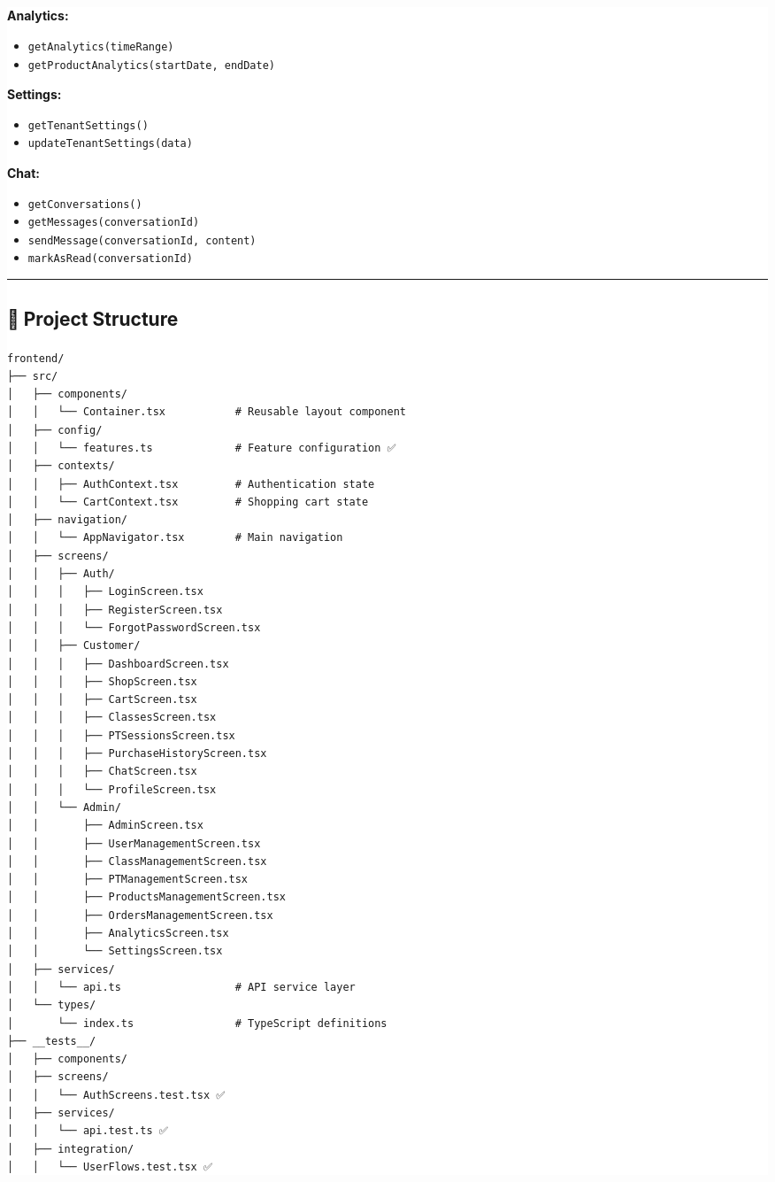 **Analytics:**
- `getAnalytics(timeRange)`
- `getProductAnalytics(startDate, endDate)`

**Settings:**
- `getTenantSettings()`
- `updateTenantSettings(data)`

**Chat:**
- `getConversations()`
- `getMessages(conversationId)`
- `sendMessage(conversationId, content)`
- `markAsRead(conversationId)`

---

## 📁 Project Structure

```
frontend/
├── src/
│   ├── components/
│   │   └── Container.tsx           # Reusable layout component
│   ├── config/
│   │   └── features.ts             # Feature configuration ✅
│   ├── contexts/
│   │   ├── AuthContext.tsx         # Authentication state
│   │   └── CartContext.tsx         # Shopping cart state
│   ├── navigation/
│   │   └── AppNavigator.tsx        # Main navigation
│   ├── screens/
│   │   ├── Auth/
│   │   │   ├── LoginScreen.tsx
│   │   │   ├── RegisterScreen.tsx
│   │   │   └── ForgotPasswordScreen.tsx
│   │   ├── Customer/
│   │   │   ├── DashboardScreen.tsx
│   │   │   ├── ShopScreen.tsx
│   │   │   ├── CartScreen.tsx
│   │   │   ├── ClassesScreen.tsx
│   │   │   ├── PTSessionsScreen.tsx
│   │   │   ├── PurchaseHistoryScreen.tsx
│   │   │   ├── ChatScreen.tsx
│   │   │   └── ProfileScreen.tsx
│   │   └── Admin/
│   │       ├── AdminScreen.tsx
│   │       ├── UserManagementScreen.tsx
│   │       ├── ClassManagementScreen.tsx
│   │       ├── PTManagementScreen.tsx
│   │       ├── ProductsManagementScreen.tsx
│   │       ├── OrdersManagementScreen.tsx
│   │       ├── AnalyticsScreen.tsx
│   │       └── SettingsScreen.tsx
│   ├── services/
│   │   └── api.ts                  # API service layer
│   └── types/
│       └── index.ts                # TypeScript definitions
├── __tests__/
│   ├── components/
│   ├── screens/
│   │   └── AuthScreens.test.tsx ✅
│   ├── services/
│   │   └── api.test.ts ✅
│   ├── integration/
│   │   └── UserFlows.test.tsx ✅
```